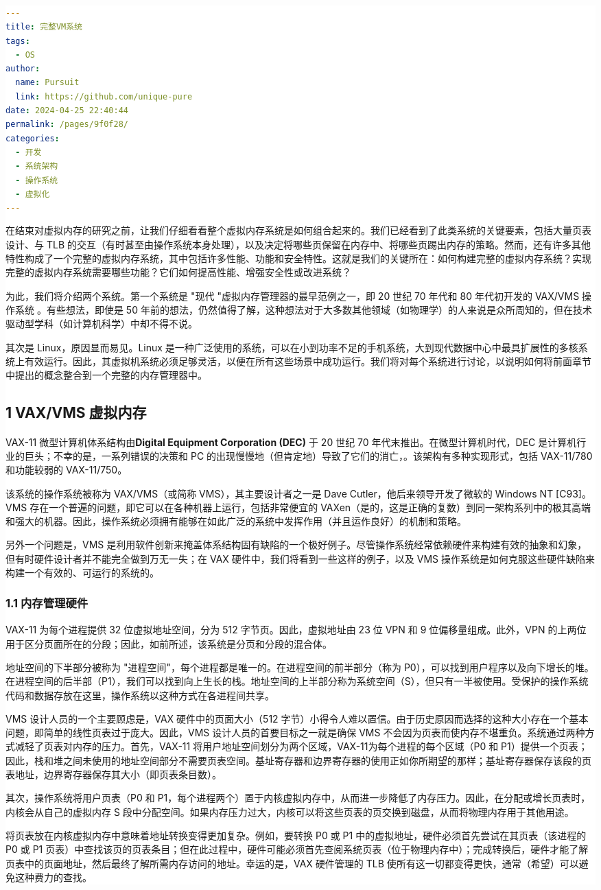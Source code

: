 ```yaml
---
title: 完整VM系统
tags: 
  - OS
author: 
  name: Pursuit
  link: https://github.com/unique-pure
date: 2024-04-25 22:40:44
permalink: /pages/9f0f28/
categories: 
  - 开发
  - 系统架构
  - 操作系统
  - 虚拟化
---
```

在结束对虚拟内存的研究之前，让我们仔细看看整个虚拟内存系统是如何组合起来的。我们已经看到了此类系统的关键要素，包括大量页表设计、与 TLB 的交互（有时甚至由操作系统本身处理），以及决定将哪些页保留在内存中、将哪些页踢出内存的策略。然而，还有许多其他特性构成了一个完整的虚拟内存系统，其中包括许多性能、功能和安全特性。这就是我们的关键所在：如何构建完整的虚拟内存系统？实现完整的虚拟内存系统需要哪些功能？它们如何提高性能、增强安全性或改进系统？

为此，我们将介绍两个系统。第一个系统是 "现代 "虚拟内存管理器的最早范例之一，即 20 世纪 70 年代和 80 年代初开发的 VAX/VMS 操作系统 。有些想法，即使是 50 年前的想法，仍然值得了解，这种想法对于大多数其他领域（如物理学）的人来说是众所周知的，但在技术驱动型学科（如计算机科学）中却不得不说。

其次是 Linux，原因显而易见。Linux 是一种广泛使用的系统，可以在小到功率不足的手机系统，大到现代数据中心中最具扩展性的多核系统上有效运行。因此，其虚拟机系统必须足够灵活，以便在所有这些场景中成功运行。我们将对每个系统进行讨论，以说明如何将前面章节中提出的概念整合到一个完整的内存管理器中。

## 1 VAX/VMS 虚拟内存

VAX-11 微型计算机体系结构由**Digital Equipment Corporation (DEC)** 于 20 世纪 70 年代末推出。在微型计算机时代，DEC 是计算机行业的巨头；不幸的是，一系列错误的决策和 PC 的出现慢慢地（但肯定地）导致了它们的消亡，。该架构有多种实现形式，包括 VAX-11/780 和功能较弱的 VAX-11/750。

该系统的操作系统被称为 VAX/VMS（或简称 VMS），其主要设计者之一是 Dave Cutler，他后来领导开发了微软的 Windows NT [C93]。VMS 存在一个普遍的问题，即它可以在各种机器上运行，包括非常便宜的 VAXen（是的，这是正确的复数）到同一架构系列中的极其高端和强大的机器。因此，操作系统必须拥有能够在如此广泛的系统中发挥作用（并且运作良好）的机制和策略。

另外一个问题是，VMS 是利用软件创新来掩盖体系结构固有缺陷的一个极好例子。尽管操作系统经常依赖硬件来构建有效的抽象和幻象，但有时硬件设计者并不能完全做到万无一失；在 VAX 硬件中，我们将看到一些这样的例子，以及 VMS 操作系统是如何克服这些硬件缺陷来构建一个有效的、可运行的系统的。

### 1.1 内存管理硬件

VAX-11 为每个进程提供 32 位虚拟地址空间，分为 512 字节页。因此，虚拟地址由 23 位 VPN 和 9 位偏移量组成。此外，VPN 的上两位用于区分页面所在的分段；因此，如前所述，该系统是分页和分段的混合体。

地址空间的下半部分被称为 "进程空间"，每个进程都是唯一的。在进程空间的前半部分（称为 P0），可以找到用户程序以及向下增长的堆。在进程空间的后半部（P1），我们可以找到向上生长的栈。地址空间的上半部分称为系统空间（S），但只有一半被使用。受保护的操作系统代码和数据存放在这里，操作系统以这种方式在各进程间共享。

VMS 设计人员的一个主要顾虑是，VAX 硬件中的页面大小（512 字节）小得令人难以置信。由于历史原因而选择的这种大小存在一个基本问题，即简单的线性页表过于庞大。因此，VMS 设计人员的首要目标之一就是确保 VMS 不会因为页表而使内存不堪重负。系统通过两种方式减轻了页表对内存的压力。首先，VAX-11 将用户地址空间划分为两个区域，VAX-11为每个进程的每个区域（P0 和 P1）提供一个页表；因此，栈和堆之间未使用的地址空间部分不需要页表空间。基址寄存器和边界寄存器的使用正如你所期望的那样；基址寄存器保存该段的页表地址，边界寄存器保存其大小（即页表条目数）。

其次，操作系统将用户页表（P0 和 P1，每个进程两个）置于内核虚拟内存中，从而进一步降低了内存压力。因此，在分配或增长页表时，内核会从自己的虚拟内存 S 段中分配空间。如果内存压力过大，内核可以将这些页表的页交换到磁盘，从而将物理内存用于其他用途。

将页表放在内核虚拟内存中意味着地址转换变得更加复杂。例如，要转换 P0 或 P1 中的虚拟地址，硬件必须首先尝试在其页表（该进程的 P0 或 P1 页表）中查找该页的页表条目；但在此过程中，硬件可能必须首先查阅系统页表（位于物理内存中）；完成转换后，硬件才能了解页表中的页面地址，然后最终了解所需内存访问的地址。幸运的是，VAX 硬件管理的 TLB 使所有这一切都变得更快，通常（希望）可以避免这种费力的查找。
